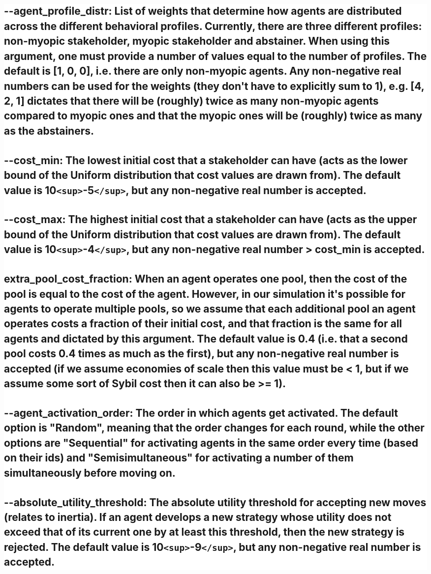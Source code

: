 **--agent_profile_distr**: List of weights that determine how agents are distributed across the different behavioral
profiles. Currently, there are three different profiles: non-myopic stakeholder, myopic stakeholder and abstainer. When
using this argument, one must provide a number of values equal to the number of profiles. The default is [1, 0, 0], i.e.
there are only non-myopic agents. Any non-negative real numbers can be used for the weights (they don't have to
explicitly sum to 1), e.g. [4, 2, 1] dictates that there will be (roughly) twice as many non-myopic agents compared to
myopic ones and that the myopic ones will be (roughly) twice as many as the abstainers.
---------------------------------------------------------------------------------------

**--cost_min**: The lowest initial cost that a stakeholder can have (acts as the lower bound of the Uniform distribution
that cost values are drawn from). The default value is 10`<sup>`-5`</sup>`, but any non-negative real number is accepted.
----------------------------------------------------------------------------------------------------------

**--cost_max**: The highest initial cost that a stakeholder can have (acts as the upper bound of the Uniform
distribution that cost values are drawn from). The default value is 10`<sup>`-4`</sup>`, but any non-negative real number >
**cost_min** is accepted.
---------------------

**extra_pool_cost_fraction**: When an agent operates one pool, then the cost of the pool is equal to the cost of the
agent. However, in our simulation it's possible for agents to operate multiple pools, so we assume that each additional
pool an agent operates costs a fraction of their initial cost, and that fraction is the same for all agents and dictated
by this argument. The default value is 0.4 (i.e. that a second pool costs 0.4 times as much as the first), but any
non-negative real number is accepted (if we assume economies of scale then this value must be < 1, but if we assume some
sort of Sybil cost then it can also be >= 1).
---------------------------------------------

**--agent_activation_order**: The order in which agents get activated. The default option is "Random", meaning that the
order changes for each round, while the other options are "Sequential" for activating agents in the same order every
time (based on their ids) and "Semisimultaneous" for activating a number of them simultaneously before moving on.
-----------------------------------------------------------------------------------------------------------------

**--absolute_utility_threshold**: The absolute utility threshold for accepting new moves (relates to inertia). If an
agent develops a new strategy whose utility does not exceed that of its current one by at least this threshold, then the
new strategy is rejected. The default value is 10`<sup>`-9`</sup>`, but any non-negative real number is accepted.
--------------------------------------------------------------------------------------------------
